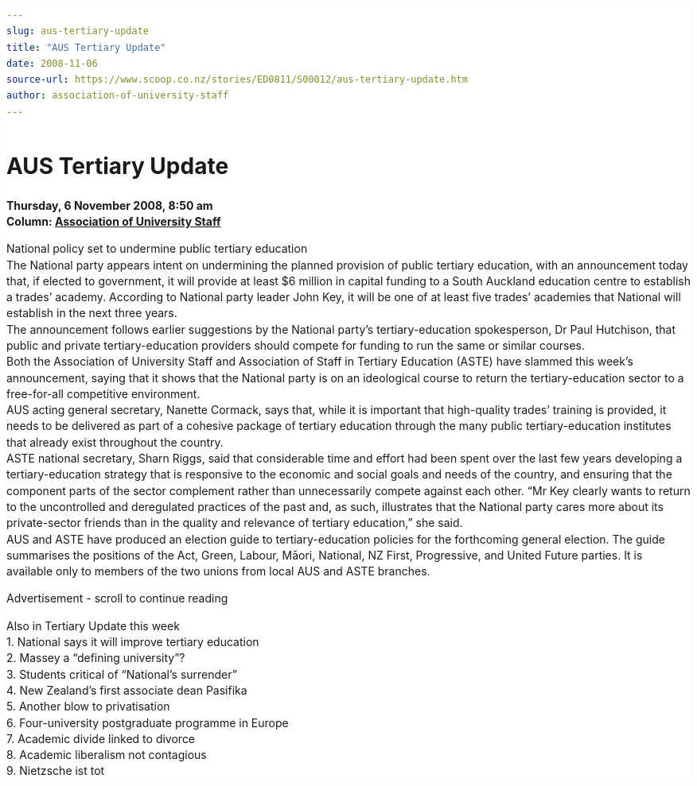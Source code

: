 ```yaml
---
slug: aus-tertiary-update
title: "AUS Tertiary Update"
date: 2008-11-06
source-url: https://www.scoop.co.nz/stories/ED0811/S00012/aus-tertiary-update.htm
author: association-of-university-staff
---
```

AUS Tertiary Update
===================

**Thursday, 6 November 2008, 8:50 am**  
**Column: [Association of University Staff](https://info.scoop.co.nz/Association_of_University_Staff)**

National policy set to undermine public tertiary education  
The National party appears intent on undermining the planned provision of public tertiary education, with an announcement today that, if elected to government, it will provide at least $6 million in capital funding to a South Auckland education centre to establish a trades’ academy. According to National party leader John Key, it will be one of at least five trades’ academies that National will establish in the next three years.  
The announcement follows earlier suggestions by the National party’s tertiary-education spokesperson, Dr Paul Hutchison, that public and private tertiary-education providers should compete for funding to run the same or similar courses.  
Both the Association of University Staff and Association of Staff in Tertiary Education (ASTE) have slammed this week’s announcement, saying that it shows that the National party is on an ideological course to return the tertiary-education sector to a free-for-all competitive environment.  
AUS acting general secretary, Nanette Cormack, says that, while it is important that high-quality trades’ training is provided, it needs to be delivered as part of a cohesive package of tertiary education through the many public tertiary-education institutes that already exist throughout the country.  
ASTE national secretary, Sharn Riggs, said that considerable time and effort had been spent over the last few years developing a tertiary-education strategy that is responsive to the economic and social goals and needs of the country, and ensuring that the component parts of the sector complement rather than unnecessarily compete against each other. “Mr Key clearly wants to return to the uncontrolled and deregulated practices of the past and, as such, illustrates that the National party cares more about its private-sector friends than in the quality and relevance of tertiary education,” she said.  
AUS and ASTE have produced an election guide to tertiary-education policies for the forthcoming general election. The guide summarises the positions of the Act, Green, Labour, Māori, National, NZ First, Progressive, and United Future parties. It is available only to members of the two unions from local AUS and ASTE branches.

Advertisement - scroll to continue reading





Also in Tertiary Update this week  
1\. National says it will improve tertiary education  
2\. Massey a “defining university”?  
3\. Students critical of “National’s surrender”  
4\. New Zealand’s first associate dean Pasifika  
5\. Another blow to privatisation  
6\. Four-university postgraduate programme in Europe  
7\. Academic divide linked to divorce  
8\. Academic liberalism not contagious  
9\. Nietzsche ist tot
